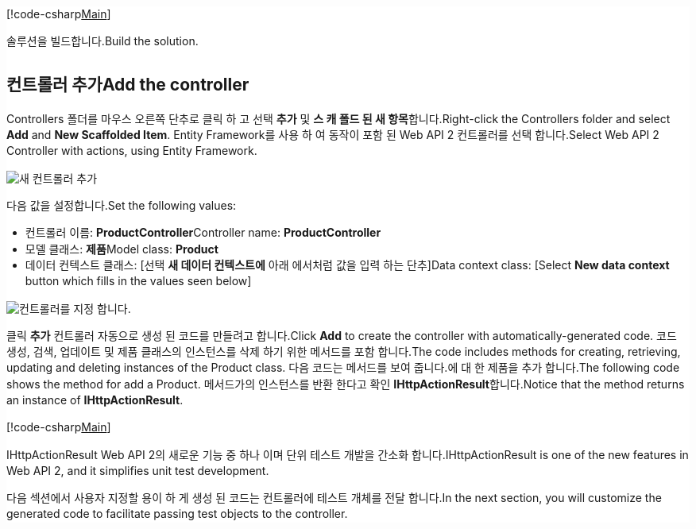[!code-csharp[Main](mocking-entity-framework-when-unit-testing-aspnet-web-api-2/samples/sample1.cs)]

<span data-ttu-id="b837e-146">솔루션을 빌드합니다.</span><span class="sxs-lookup"><span data-stu-id="b837e-146">Build the solution.</span></span>

<a id="controller"></a>
## <a name="add-the-controller"></a><span data-ttu-id="b837e-147">컨트롤러 추가</span><span class="sxs-lookup"><span data-stu-id="b837e-147">Add the controller</span></span>

<span data-ttu-id="b837e-148">Controllers 폴더를 마우스 오른쪽 단추로 클릭 하 고 선택 **추가** 및 **스 캐 폴드 된 새 항목**합니다.</span><span class="sxs-lookup"><span data-stu-id="b837e-148">Right-click the Controllers folder and select **Add** and **New Scaffolded Item**.</span></span> <span data-ttu-id="b837e-149">Entity Framework를 사용 하 여 동작이 포함 된 Web API 2 컨트롤러를 선택 합니다.</span><span class="sxs-lookup"><span data-stu-id="b837e-149">Select Web API 2 Controller with actions, using Entity Framework.</span></span>

![새 컨트롤러 추가](mocking-entity-framework-when-unit-testing-aspnet-web-api-2/_static/image2.png)

<span data-ttu-id="b837e-151">다음 값을 설정합니다.</span><span class="sxs-lookup"><span data-stu-id="b837e-151">Set the following values:</span></span>

- <span data-ttu-id="b837e-152">컨트롤러 이름: **ProductController**</span><span class="sxs-lookup"><span data-stu-id="b837e-152">Controller name: **ProductController**</span></span>
- <span data-ttu-id="b837e-153">모델 클래스: **제품**</span><span class="sxs-lookup"><span data-stu-id="b837e-153">Model class: **Product**</span></span>
- <span data-ttu-id="b837e-154">데이터 컨텍스트 클래스: [선택 **새 데이터 컨텍스트에** 아래 에서처럼 값을 입력 하는 단추]</span><span class="sxs-lookup"><span data-stu-id="b837e-154">Data context class: [Select **New data context** button which fills in the values seen below]</span></span>

![컨트롤러를 지정 합니다.](mocking-entity-framework-when-unit-testing-aspnet-web-api-2/_static/image3.png)

<span data-ttu-id="b837e-156">클릭 **추가** 컨트롤러 자동으로 생성 된 코드를 만들려고 합니다.</span><span class="sxs-lookup"><span data-stu-id="b837e-156">Click **Add** to create the controller with automatically-generated code.</span></span> <span data-ttu-id="b837e-157">코드 생성, 검색, 업데이트 및 제품 클래스의 인스턴스를 삭제 하기 위한 메서드를 포함 합니다.</span><span class="sxs-lookup"><span data-stu-id="b837e-157">The code includes methods for creating, retrieving, updating and deleting instances of the Product class.</span></span> <span data-ttu-id="b837e-158">다음 코드는 메서드를 보여 줍니다.에 대 한 제품을 추가 합니다.</span><span class="sxs-lookup"><span data-stu-id="b837e-158">The following code shows the method for add a Product.</span></span> <span data-ttu-id="b837e-159">메서드가의 인스턴스를 반환 한다고 확인 **IHttpActionResult**합니다.</span><span class="sxs-lookup"><span data-stu-id="b837e-159">Notice that the method returns an instance of **IHttpActionResult**.</span></span>

[!code-csharp[Main](mocking-entity-framework-when-unit-testing-aspnet-web-api-2/samples/sample2.cs)]

<span data-ttu-id="b837e-160">IHttpActionResult Web API 2의 새로운 기능 중 하나 이며 단위 테스트 개발을 간소화 합니다.</span><span class="sxs-lookup"><span data-stu-id="b837e-160">IHttpActionResult is one of the new features in Web API 2, and it simplifies unit test development.</span></span>

<span data-ttu-id="b837e-161">다음 섹션에서 사용자 지정할 용이 하 게 생성 된 코드는 컨트롤러에 테스트 개체를 전달 합니다.</span><span class="sxs-lookup"><span data-stu-id="b837e-161">In the next section, you will customize the generated code to facilitate passing test objects to the controller.</span></span>
